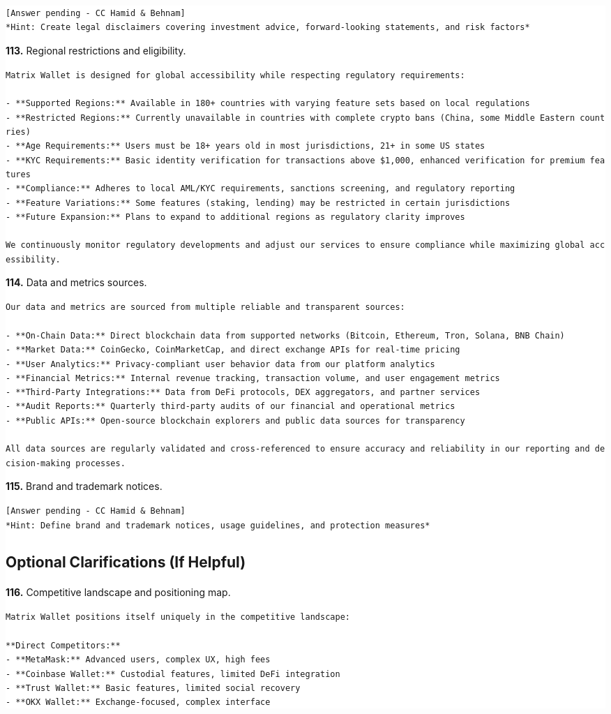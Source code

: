     [Answer pending - CC Hamid & Behnam]
    *Hint: Create legal disclaimers covering investment advice, forward-looking statements, and risk factors*

**113.** Regional restrictions and eligibility.

    Matrix Wallet is designed for global accessibility while respecting regulatory requirements:

    - **Supported Regions:** Available in 180+ countries with varying feature sets based on local regulations
    - **Restricted Regions:** Currently unavailable in countries with complete crypto bans (China, some Middle Eastern countries)
    - **Age Requirements:** Users must be 18+ years old in most jurisdictions, 21+ in some US states
    - **KYC Requirements:** Basic identity verification for transactions above $1,000, enhanced verification for premium features
    - **Compliance:** Adheres to local AML/KYC requirements, sanctions screening, and regulatory reporting
    - **Feature Variations:** Some features (staking, lending) may be restricted in certain jurisdictions
    - **Future Expansion:** Plans to expand to additional regions as regulatory clarity improves

    We continuously monitor regulatory developments and adjust our services to ensure compliance while maximizing global accessibility.

**114.** Data and metrics sources.

    Our data and metrics are sourced from multiple reliable and transparent sources:

    - **On-Chain Data:** Direct blockchain data from supported networks (Bitcoin, Ethereum, Tron, Solana, BNB Chain)
    - **Market Data:** CoinGecko, CoinMarketCap, and direct exchange APIs for real-time pricing
    - **User Analytics:** Privacy-compliant user behavior data from our platform analytics
    - **Financial Metrics:** Internal revenue tracking, transaction volume, and user engagement metrics
    - **Third-Party Integrations:** Data from DeFi protocols, DEX aggregators, and partner services
    - **Audit Reports:** Quarterly third-party audits of our financial and operational metrics
    - **Public APIs:** Open-source blockchain explorers and public data sources for transparency

    All data sources are regularly validated and cross-referenced to ensure accuracy and reliability in our reporting and decision-making processes.

**115.** Brand and trademark notices.

    [Answer pending - CC Hamid & Behnam]
    *Hint: Define brand and trademark notices, usage guidelines, and protection measures*

## Optional Clarifications (If Helpful)

**116.** Competitive landscape and positioning map.

    Matrix Wallet positions itself uniquely in the competitive landscape:

    **Direct Competitors:**
    - **MetaMask:** Advanced users, complex UX, high fees
    - **Coinbase Wallet:** Custodial features, limited DeFi integration
    - **Trust Wallet:** Basic features, limited social recovery
    - **OKX Wallet:** Exchange-focused, complex interface
